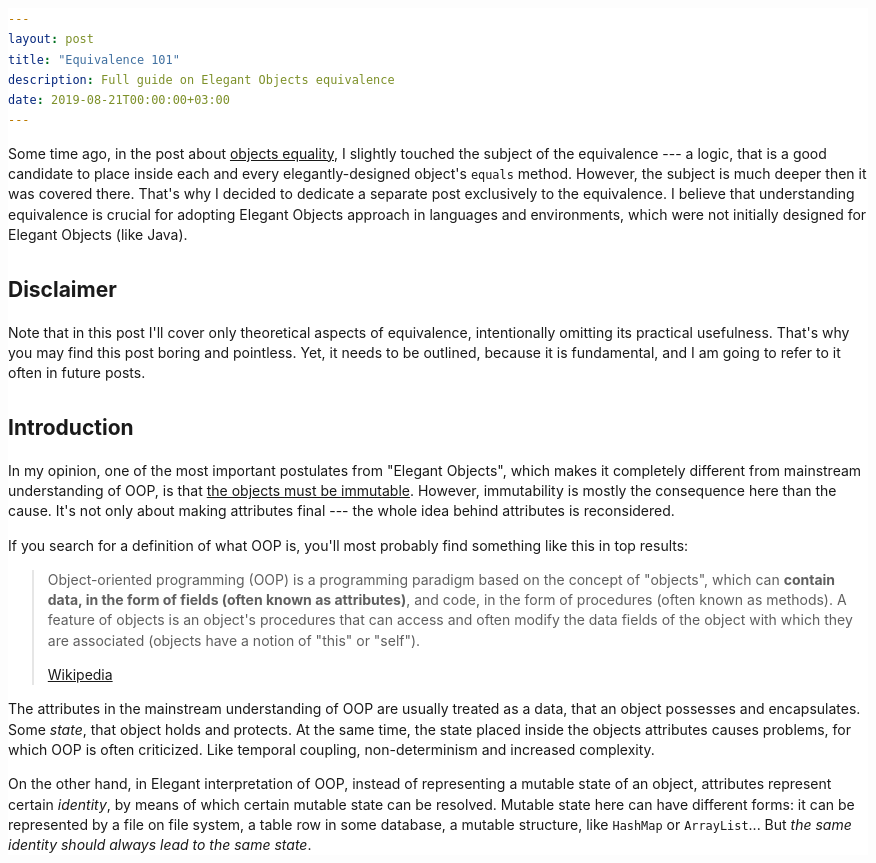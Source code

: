 ```yaml
---
layout: post
title: "Equivalence 101"
description: Full guide on Elegant Objects equivalence
date: 2019-08-21T00:00:00+03:00
---
```


Some time ago, in the post about [objects equality](004_object_equivalence.html), I slightly touched the subject of the equivalence --- a logic, that is a good candidate to place inside each and every elegantly-designed object's `equals` method.
However, the subject is much deeper then it was covered there. That's why I decided to dedicate a separate post exclusively to the equivalence. I believe that understanding equivalence is crucial for adopting Elegant Objects approach in languages and environments, which were not initially designed for Elegant Objects (like Java).

## Disclaimer

Note that in this post I'll cover only theoretical aspects of equivalence, intentionally omitting its practical usefulness. That's why you may find this post boring and pointless. Yet, it needs to be outlined, because it is fundamental, and I am going to refer to it often in future posts.

## Introduction

In my opinion, one of the most important postulates from "Elegant Objects", which makes it completely different from mainstream understanding of OOP, is that [the objects must be immutable](https://www.yegor256.com/2014/06/09/objects-should-be-immutable.html). However, immutability is mostly the consequence here than the cause. It's not only about making attributes final --- the whole idea behind attributes is reconsidered.

If you search for a definition of what OOP is, you'll most probably find something like this in top results:

> Object-oriented programming (OOP) is a programming paradigm based on the concept of "objects", which can **contain data, in the form of fields (often known as attributes)**, and code, in the form of procedures (often known as methods). A feature of objects is an object's procedures that can access and often modify the data fields of the object with which they are associated (objects have a notion of "this" or "self").
>
> [Wikipedia](https://en.wikipedia.org/wiki/Object-oriented_programming)

The attributes in the mainstream understanding of OOP are usually treated as a data, that an object possesses and encapsulates. Some *state*, that object holds and protects. At the same time, the state placed inside the objects attributes causes problems, for which OOP is often criticized. Like temporal coupling, non-determinism and increased complexity.

On the other hand, in Elegant interpretation of OOP, instead of representing a mutable state of an object, attributes represent certain *identity*, by means of which certain mutable state can be resolved. Mutable state here can have different forms: it can be represented by a file on file system, a table row in some database, a mutable structure, like `HashMap` or `ArrayList`... But *the same identity should always lead to the same state*.
